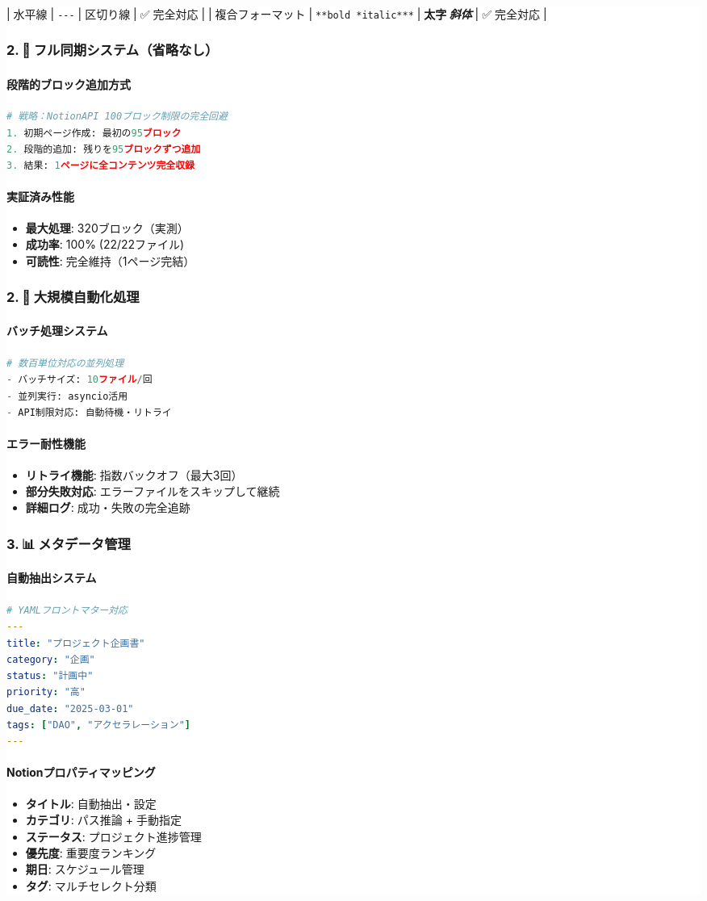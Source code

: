 | 水平線 | `---` | 区切り線 | ✅ 完全対応 |
| 複合フォーマット | `**bold *italic***` | **太字 *斜体*** | ✅ 完全対応 |

### 2. 🎯 **フル同期システム（省略なし）**

#### 段階的ブロック追加方式
```python
# 戦略：NotionAPI 100ブロック制限の完全回避
1. 初期ページ作成: 最初の95ブロック
2. 段階的追加: 残りを95ブロックずつ追加
3. 結果: 1ページに全コンテンツ完全収録
```

#### 実証済み性能
- **最大処理**: 320ブロック（実測）
- **成功率**: 100% (22/22ファイル)
- **可読性**: 完全維持（1ページ完結）

### 2. 🔄 **大規模自動化処理**

#### バッチ処理システム
```python
# 数百単位対応の並列処理
- バッチサイズ: 10ファイル/回
- 並列実行: asyncio活用
- API制限対応: 自動待機・リトライ
```

#### エラー耐性機能
- **リトライ機能**: 指数バックオフ（最大3回）
- **部分失敗対応**: エラーファイルをスキップして継続
- **詳細ログ**: 成功・失敗の完全追跡

### 3. 📊 **メタデータ管理**

#### 自動抽出システム
```yaml
# YAMLフロントマター対応
---
title: "プロジェクト企画書"
category: "企画"
status: "計画中"
priority: "高"
due_date: "2025-03-01"
tags: ["DAO", "アクセラレーション"]
---
```

#### Notionプロパティマッピング
- **タイトル**: 自動抽出・設定
- **カテゴリ**: パス推論 + 手動指定
- **ステータス**: プロジェクト進捗管理
- **優先度**: 重要度ランキング
- **期日**: スケジュール管理
- **タグ**: マルチセレクト分類

